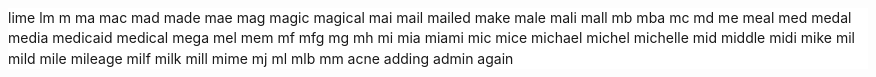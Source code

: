 lime
lm
m
ma
mac
mad
made
mae
mag
magic
magical
mai
mail
mailed
make
male
mali
mall
mb
mba
mc
md
me
meal
med
medal
media
medicaid
medical
mega
mel
mem
mf
mfg
mg
mh
mi
mia
miami
mic
mice
michael
michel
michelle
mid
middle
midi
mike
mil
mild
mile
mileage
milf
milk
mill
mime
mj
ml
mlb
mm
acne
adding
admin
again